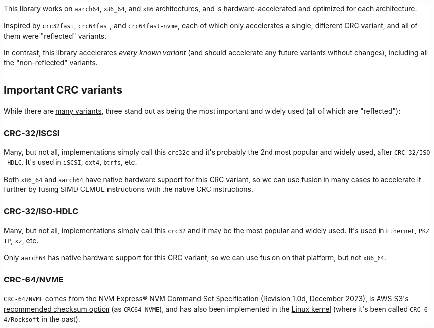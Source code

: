 This library works on `aarch64`, `x86_64`, and `x86` architectures, and is hardware-accelerated and optimized for each
architecture.

Inspired by [`crc32fast`](https://crates.io/crates/crc32fast),
[`crc64fast`](https://crates.io/crates/crc64fast),
and [`crc64fast-nvme`](https://crates.io/crates/crc64fast-nvme), each of which only accelerates a single, different CRC
variant, and all of them were "reflected" variants.

In contrast, this library accelerates _every known variant_ (and should accelerate any future variants without changes),
including all the "non-reflected" variants.

## Important CRC variants

While there are [many variants](https://reveng.sourceforge.io/crc-catalogue/all.htm#crc.cat.crc-32-iso-hdlc), three
stand out as being the most important and widely used (all of which are "reflected"):

### [CRC-32/ISCSI](https://reveng.sourceforge.io/crc-catalogue/all.htm#crc.cat.crc-32-iscsi)

Many, but not all, implementations simply call this `crc32c` and it's probably the 2nd most popular and widely used,
after `CRC-32/ISO-HDLC`. It's used in `iSCSI`, `ext4`, `btrfs`, etc.

Both `x86_64` and `aarch64` have native hardware support for this CRC variant, so we can use
[fusion](https://www.corsix.org/content/fast-crc32c-4k) in many cases to accelerate it further by fusing SIMD CLMUL
instructions with the native CRC instructions.

### [CRC-32/ISO-HDLC](https://reveng.sourceforge.io/crc-catalogue/all.htm#crc.cat.crc-32-iso-hdlc)

Many, but not all, implementations simply call this `crc32` and it may be the most popular and widely used. It's used in
`Ethernet`, `PKZIP`, `xz`, etc.

Only `aarch64` has native hardware support for this CRC variant, so we can use
[fusion](https://www.corsix.org/content/fast-crc32c-4k) on that platform, but not `x86_64`.

### [CRC-64/NVME](https://reveng.sourceforge.io/crc-catalogue/all.htm#crc.cat.crc-64-nvme)

`CRC-64/NVME` comes from
the [NVM Express® NVM Command Set Specification](https://nvmexpress.org/wp-content/uploads/NVM-Express-NVM-Command-Set-Specification-1.0d-2023.12.28-Ratified.pdf)
(Revision 1.0d, December 2023),
is [AWS S3's recommended checksum option](https://docs.aws.amazon.com/AmazonS3/latest/userguide/checking-object-integrity.html)
(as `CRC64-NVME`), and has also been implemented in the
[Linux kernel](https://github.com/torvalds/linux/blob/786c8248dbd33a5a7a07f7c6e55a7bfc68d2ca48/lib/crc64.c#L66-L73)
(where it's been called `CRC-64/Rocksoft` in the past).
